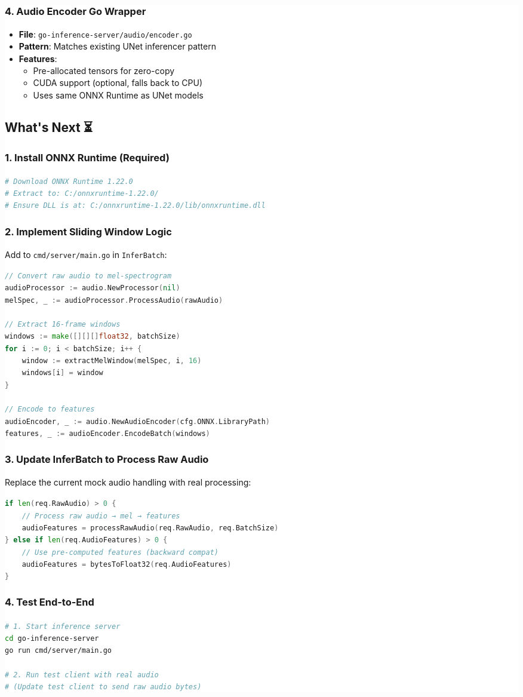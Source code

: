 ### 4. Audio Encoder Go Wrapper
- **File**: `go-inference-server/audio/encoder.go`
- **Pattern**: Matches existing UNet inferencer pattern
- **Features**:
  - Pre-allocated tensors for zero-copy
  - CUDA support (optional, falls back to CPU)
  - Uses same ONNX Runtime as UNet models

## What's Next ⏳

### 1. Install ONNX Runtime (Required)
```bash
# Download ONNX Runtime 1.22.0
# Extract to: C:/onnxruntime-1.22.0/
# Ensure DLL is at: C:/onnxruntime-1.22.0/lib/onnxruntime.dll
```

### 2. Implement Sliding Window Logic
Add to `cmd/server/main.go` in `InferBatch`:
```go
// Convert raw audio to mel-spectrogram
audioProcessor := audio.NewProcessor(nil)
melSpec, _ := audioProcessor.ProcessAudio(rawAudio)

// Extract 16-frame windows
windows := make([][][]float32, batchSize)
for i := 0; i < batchSize; i++ {
    window := extractMelWindow(melSpec, i, 16)
    windows[i] = window
}

// Encode to features
audioEncoder, _ := audio.NewAudioEncoder(cfg.ONNX.LibraryPath)
features, _ := audioEncoder.EncodeBatch(windows)
```

### 3. Update InferBatch to Process Raw Audio
Replace the current mock audio handling with real processing:
```go
if len(req.RawAudio) > 0 {
    // Process raw audio → mel → features
    audioFeatures = processRawAudio(req.RawAudio, req.BatchSize)
} else if len(req.AudioFeatures) > 0 {
    // Use pre-computed features (backward compat)
    audioFeatures = bytesToFloat32(req.AudioFeatures)
}
```

### 4. Test End-to-End
```bash
# 1. Start inference server
cd go-inference-server
go run cmd/server/main.go

# 2. Run test client with real audio
# (Update test client to send raw audio bytes)
```
